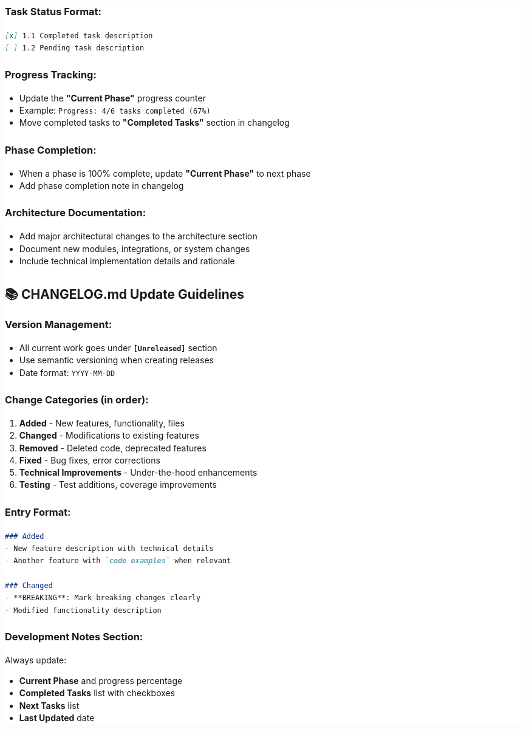 ### Task Status Format:
```markdown
[x] 1.1 Completed task description
[ ] 1.2 Pending task description
```

### Progress Tracking:
- Update the **"Current Phase"** progress counter
- Example: `Progress: 4/6 tasks completed (67%)`
- Move completed tasks to **"Completed Tasks"** section in changelog

### Phase Completion:
- When a phase is 100% complete, update **"Current Phase"** to next phase
- Add phase completion note in changelog

### Architecture Documentation:
- Add major architectural changes to the architecture section
- Document new modules, integrations, or system changes
- Include technical implementation details and rationale

## 📚 CHANGELOG.md Update Guidelines

### Version Management:
- All current work goes under **`[Unreleased]`** section
- Use semantic versioning when creating releases
- Date format: `YYYY-MM-DD`

### Change Categories (in order):
1. **Added** - New features, functionality, files
2. **Changed** - Modifications to existing features
3. **Removed** - Deleted code, deprecated features
4. **Fixed** - Bug fixes, error corrections
5. **Technical Improvements** - Under-the-hood enhancements
6. **Testing** - Test additions, coverage improvements

### Entry Format:
```markdown
### Added
- New feature description with technical details
- Another feature with `code examples` when relevant

### Changed
- **BREAKING**: Mark breaking changes clearly
- Modified functionality description
```

### Development Notes Section:
Always update:
- **Current Phase** and progress percentage
- **Completed Tasks** list with checkboxes
- **Next Tasks** list
- **Last Updated** date
